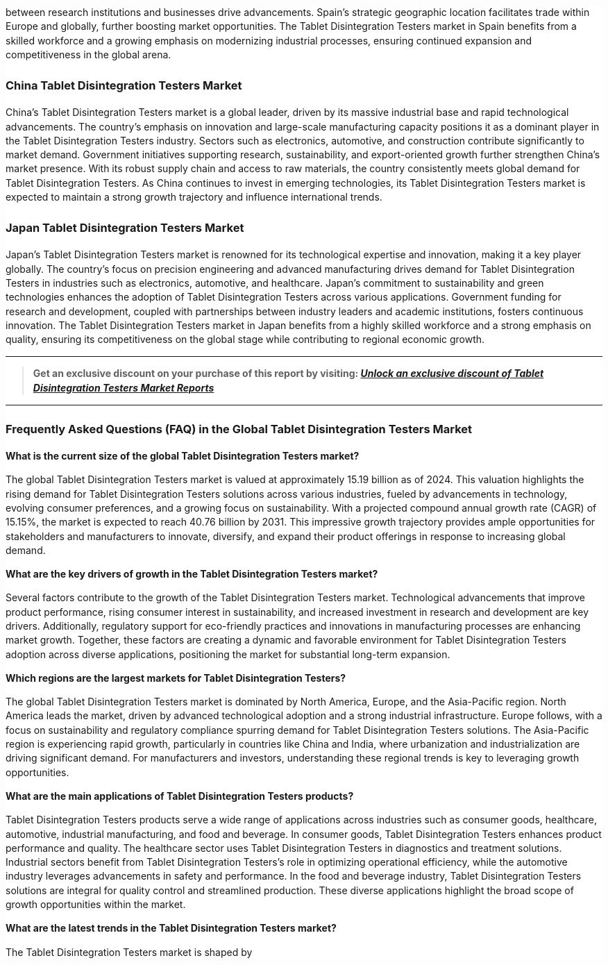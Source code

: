 between research institutions and businesses drive advancements. Spain&rsquo;s strategic geographic location facilitates trade within Europe and globally, further boosting market opportunities. The Tablet Disintegration Testers market in Spain benefits from a skilled workforce and a growing emphasis on modernizing industrial processes, ensuring continued expansion and competitiveness in the global arena.</p><h3>China Tablet Disintegration Testers Market</h3><p>China&rsquo;s Tablet Disintegration Testers market is a global leader, driven by its massive industrial base and rapid technological advancements. The country&rsquo;s emphasis on innovation and large-scale manufacturing capacity positions it as a dominant player in the Tablet Disintegration Testers industry. Sectors such as electronics, automotive, and construction contribute significantly to market demand. Government initiatives supporting research, sustainability, and export-oriented growth further strengthen China&rsquo;s market presence. With its robust supply chain and access to raw materials, the country consistently meets global demand for Tablet Disintegration Testers. As China continues to invest in emerging technologies, its Tablet Disintegration Testers market is expected to maintain a strong growth trajectory and influence international trends.</p><h3>Japan Tablet Disintegration Testers Market</h3><p>Japan&rsquo;s Tablet Disintegration Testers market is renowned for its technological expertise and innovation, making it a key player globally. The country&rsquo;s focus on precision engineering and advanced manufacturing drives demand for Tablet Disintegration Testers in industries such as electronics, automotive, and healthcare. Japan&rsquo;s commitment to sustainability and green technologies enhances the adoption of Tablet Disintegration Testers across various applications. Government funding for research and development, coupled with partnerships between industry leaders and academic institutions, fosters continuous innovation. The Tablet Disintegration Testers market in Japan benefits from a highly skilled workforce and a strong emphasis on quality, ensuring its competitiveness on the global stage while contributing to regional economic growth.</p><hr /><blockquote><p><strong>Get an exclusive discount on your purchase of this report by visiting: <em><a href="://marketresearchpulse.com/ask-for-discount/71337?utm_source=Github&amp;utm_medium=030">Unlock an exclusive discount of Tablet Disintegration Testers Market Reports</a></em>&nbsp;</strong></p></blockquote><hr /><h3>Frequently Asked Questions (FAQ) in the Global Tablet Disintegration Testers Market</h3><p><strong>What is the current size of the global Tablet Disintegration Testers market?</strong></p><p>The global Tablet Disintegration Testers market is valued at approximately 15.19 billion as of 2024. This valuation highlights the rising demand for Tablet Disintegration Testers solutions across various industries, fueled by advancements in technology, evolving consumer preferences, and a growing focus on sustainability. With a projected compound annual growth rate (CAGR) of 15.15%, the market is expected to reach 40.76 billion by 2031. This impressive growth trajectory provides ample opportunities for stakeholders and manufacturers to innovate, diversify, and expand their product offerings in response to increasing global demand.</p><p><strong>What are the key drivers of growth in the Tablet Disintegration Testers market?</strong></p><p>Several factors contribute to the growth of the Tablet Disintegration Testers market. Technological advancements that improve product performance, rising consumer interest in sustainability, and increased investment in research and development are key drivers. Additionally, regulatory support for eco-friendly practices and innovations in manufacturing processes are enhancing market growth. Together, these factors are creating a dynamic and favorable environment for Tablet Disintegration Testers adoption across diverse applications, positioning the market for substantial long-term expansion.</p><p><strong>Which regions are the largest markets for Tablet Disintegration Testers?</strong></p><p>The global Tablet Disintegration Testers market is dominated by North America, Europe, and the Asia-Pacific region. North America leads the market, driven by advanced technological adoption and a strong industrial infrastructure. Europe follows, with a focus on sustainability and regulatory compliance spurring demand for Tablet Disintegration Testers solutions. The Asia-Pacific region is experiencing rapid growth, particularly in countries like China and India, where urbanization and industrialization are driving significant demand. For manufacturers and investors, understanding these regional trends is key to leveraging growth opportunities.</p><p><strong>What are the main applications of Tablet Disintegration Testers products?</strong></p><p>Tablet Disintegration Testers products serve a wide range of applications across industries such as consumer goods, healthcare, automotive, industrial manufacturing, and food and beverage. In consumer goods, Tablet Disintegration Testers enhances product performance and quality. The healthcare sector uses Tablet Disintegration Testers in diagnostics and treatment solutions. Industrial sectors benefit from Tablet Disintegration Testers&rsquo;s role in optimizing operational efficiency, while the automotive industry leverages advancements in safety and performance. In the food and beverage industry, Tablet Disintegration Testers solutions are integral for quality control and streamlined production. These diverse applications highlight the broad scope of growth opportunities within the market.</p><p><strong>What are the latest trends in the Tablet Disintegration Testers market?</strong></p><p>The Tablet Disintegration Testers market is shaped by